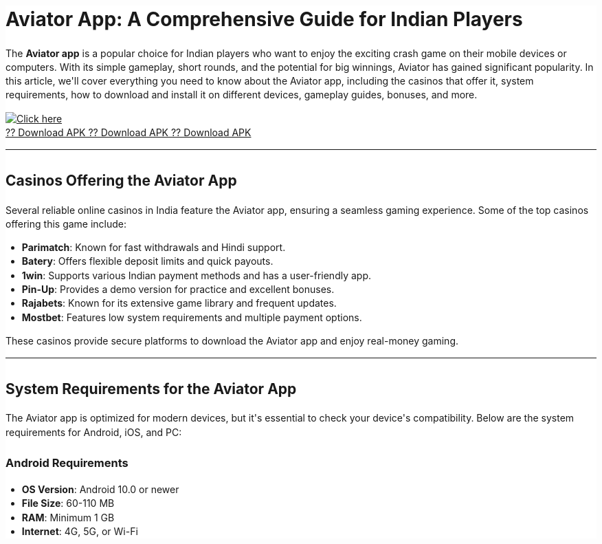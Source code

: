 # Aviator App: A Comprehensive Guide for Indian Players

The **Aviator app** is a popular choice for Indian players who want to
enjoy the exciting crash game on their mobile devices or computers. With
its simple gameplay, short rounds, and the potential for big winnings,
Aviator has gained significant popularity. In this article, we'll cover
everything you need to know about the Aviator app, including the casinos
that offer it, system requirements, how to download and install it on
different devices, gameplay guides, bonuses, and more.

[![Click
here](https://readscoops.com/wp-content/uploads/2023/03/Readscoop-aviator-1-1.jpg)](https://click.traffprogo7.com/RycHEFxU?landing=54)\
[?? Download APK ?? Download APK ?? Download
APK](https://click.traffprogo7.com/RycHEFxU?landing=54)

------------------------------------------------------------------------

## Casinos Offering the Aviator App

Several reliable online casinos in India feature the Aviator app,
ensuring a seamless gaming experience. Some of the top casinos offering
this game include:

-   **Parimatch**: Known for fast withdrawals and Hindi support.
-   **Batery**: Offers flexible deposit limits and quick payouts.
-   **1win**: Supports various Indian payment methods and has a
    user-friendly app.
-   **Pin-Up**: Provides a demo version for practice and excellent
    bonuses.
-   **Rajabets**: Known for its extensive game library and frequent
    updates.
-   **Mostbet**: Features low system requirements and multiple payment
    options.

These casinos provide secure platforms to download the Aviator app and
enjoy real-money gaming.

------------------------------------------------------------------------

## System Requirements for the Aviator App

The Aviator app is optimized for modern devices, but it's essential to
check your device\'s compatibility. Below are the system requirements
for Android, iOS, and PC:

### Android Requirements

-   **OS Version**: Android 10.0 or newer
-   **File Size**: 60-110 MB
-   **RAM**: Minimum 1 GB
-   **Internet**: 4G, 5G, or Wi-Fi

